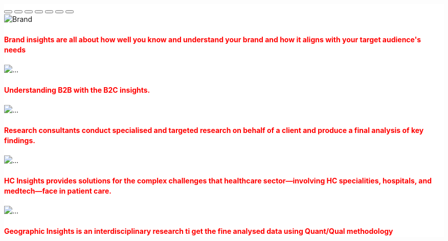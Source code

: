   
<div class="slider-container">
<section >	  
<div id="carouselExampleCaptions" class="carousel slide" data-bs-ride="carousel">
  <div class="carousel-indicators">
    <button type="button" data-bs-target="#carouselExampleCaptions" data-bs-slide-to="0" class="active" aria-current="true" aria-label="Slide 1"></button>
    <button type="button" data-bs-target="#carouselExampleCaptions" data-bs-slide-to="1" aria-label="Slide 2"></button>
    <button type="button" data-bs-target="#carouselExampleCaptions" data-bs-slide-to="2" aria-label="Slide 3"></button>
    <button type="button" data-bs-target="#carouselExampleCaptions" data-bs-slide-to="3" aria-label="Slide 4"></button>
    <button type="button" data-bs-target="#carouselExampleCaptions" data-bs-slide-to="4" aria-label="Slide 5"></button>
	  <button type="button" data-bs-target="#carouselExampleCaptions" data-bs-slide-to="5" aria-label="Slide 6"></button>
	  <button type="button" data-bs-target="#carouselExampleCaptions" data-bs-slide-to="6" aria-label="Slide 7"></button>
  </div>
  <div class="carousel-inner">
    <div class="carousel-item active">
      <img src="https://3asresearchsolutions.in/PMT/resources/views/5-4-800x350.png" class="d-block" alt="Brand" height="300px"width="1550px">
      <div class="carousel-caption d-none d-md-block">
		<!--  <font color=red><h3>BRAND INSIGHTS</h3></font> -->
       <font color=red><h4> <p>Brand insights are all about how well you know and understand your brand and how it aligns with your target audience's needs</p></h4></font>
      </div>
    </div>
    <div class="carousel-item">
      <img src="https://3asresearchsolutions.in/PMT/resources/views/5-5-800x350.png" class="d-block "alt="..." height="300px"width="1550px">
      <div class="carousel-caption d-none d-md-block">
		 <!-- <font color=red><h3>B2B2C AUDIENCE </h3></font> -->
       <font color=red><h4> <p>Understanding B2B with the B2C insights.</p></h4></font>
      </div>
    </div>
    <div class="carousel-item">
      <img src="https://3asresearchsolutions.in/PMT/resources/views/5-2-768x336.png" class="d-block " alt="..."height="300px"width="1550px">
      <div class="carousel-caption d-none d-md-block">
		<!--  <font color=red><h3>RESEARCH CONSULTANCY</h3></font> -->
       <font color=red><h4>  <p>Research consultants conduct specialised and targeted research on behalf of a client and produce a final analysis of key findings. <!--Consulting involves into one of five main as: Strategy Consulting, Operations Consulting, Financial Consulting, Information Technology Consulting and Human Resources consulting. --> </p></h4></font>
      </div>
    </div>
    <div class="carousel-item">
    <img src="{{ asset('image_slider.jpg') }}" class="d-block "alt="..." min-height="10px"width="1400px" style="object-fit:cover">
      <div class="carousel-caption d-none d-md-block">
		<!--  <font color=red><h3>HEALTHCARE INSIGHTS</h3></font> -->
       <font color=red><h4>  <p>HC Insights provides solutions for the complex challenges that healthcare sector—involving HC specialities, hospitals, and medtech—face in patient care.</p></h4></font>
      </div>
    </div>
    <div class="carousel-item">
      <img src="https://3asresearchsolutions.in/PMT/resources/views/5-7-800x350.png" class="d-block " alt="..."height="300px"width="1550px">
      <div class="carousel-caption d-none d-md-block">
		<!--  <font color=red><h3>GEOGRAPHY INSIGHTS</h3></font> -->
     <font color=red><h4>    <p>Geographic Insights is an interdisciplinary research ti get the fine analysed data using Quant/Qual methodology</p></h4></font>
      </div>